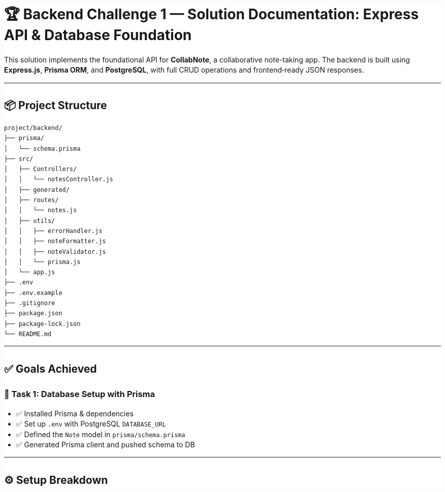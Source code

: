 # 🏆 Backend Challenge 1 — Solution Documentation: Express API & Database Foundation

This solution implements the foundational API for **CollabNote**, a collaborative note-taking app. The backend is built using **Express.js**, **Prisma ORM**, and **PostgreSQL**, with full CRUD operations and frontend‑ready JSON responses.

---

## 📦 Project Structure

```
project/backend/
├── prisma/
│   └── schema.prisma
├── src/
│   ├── Controllers/
│   │   └── notesController.js
│   ├── generated/
│   ├── routes/
│   │   └── notes.js
│   ├── utils/
│   │   ├── errorHandler.js
│   │   ├── noteFormatter.js
│   │   ├── noteValidator.js
│   │   └── prisma.js
│   └── app.js
├── .env
├── .env.example
├── .gitignore
├── package.json
├── package-lock.json
└── README.md
```

---

## ✅ Goals Achieved

### 📓️ Task 1: Database Setup with Prisma

- ✅ Installed Prisma & dependencies
- ✅ Set up `.env` with PostgreSQL `DATABASE_URL`
- ✅ Defined the `Note` model in `prisma/schema.prisma`
- ✅ Generated Prisma client and pushed schema to DB

---

## ⚙️ Setup Breakdown

